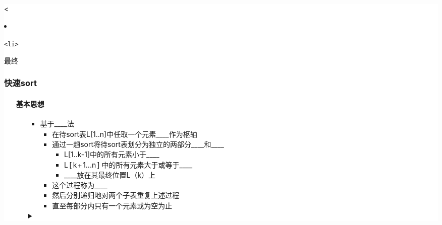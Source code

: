 <</li>
    <li>

></li>
    <li>

最终</li>
  </ul>
</details>
</div>

### 快速sort  

<ul>

#### 基本思想

<ul>

- 基于____法
  - 在待sort表L[1..n]中任取一个元素____作为枢轴
  - 通过一趟sort将待sort表划分为独立的两部分____和____
    - L[1..k-1]中的所有元素小于____
    - $\mathrm{L}\,[\,\mathsf{k}\!+\!1...\mathsf{n}\,]$ 中的所有元素大于或等于____
    - ____放在其最终位置L（k）上
  - 这个过程称为____
  - 然后分别递归地对两个子表重复上述过程
  - 直至每部分内只有一个元素或为空为止

<div>
<details><summary> </summary></details>
</div>
